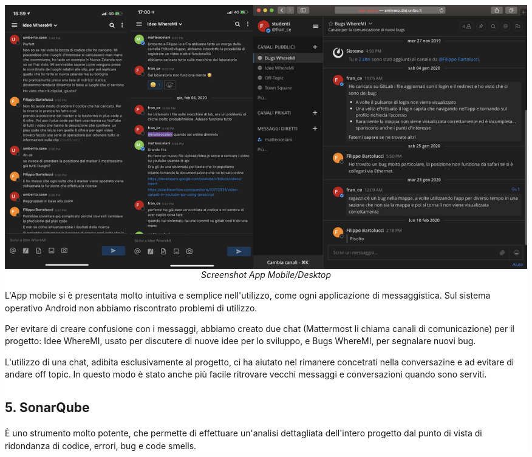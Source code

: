    <img style="display:  block;margin-left: auto;margin-right: auto; max-width:100%;" src="./Images/Mattermost/mattermost.png"  />
   <figcaption style="font-style: italic;text-align: center;">Screenshot App Mobile/Desktop </figcaption>
</figure>

L'App mobile si è presentata molto intuitiva e semplice nell'utilizzo, come ogni applicazione di messaggistica. Sul sistema operativo Android non abbiamo riscontrato problemi di utilizzo.

Per evitare di creare confusione con i messaggi, abbiamo creato due chat (Mattermost li chiama canali di comunicazione) per il progetto: Idee WhereMI, usato per discutere di nuove idee per lo sviluppo, e Bugs WhereMI, per segnalare nuovi bug.

L'utilizzo di una chat, adibita esclusivamente al progetto, ci ha aiutato nel rimanere concetrati nella conversazine e ad evitare di andare off topic. In questo modo è stato anche più facile  ritrovare vecchi messaggi e conversazioni quando sono serviti.

<div style="page-break-after: always;"></div>

## 5. SonarQube  <a name="sonarqube"></a>
È uno strumento molto potente, che permette di effettuare un'analisi dettagliata dell'intero progetto dal punto di vista di ridondanza di codice, errori, bug e code smells.
<figure>